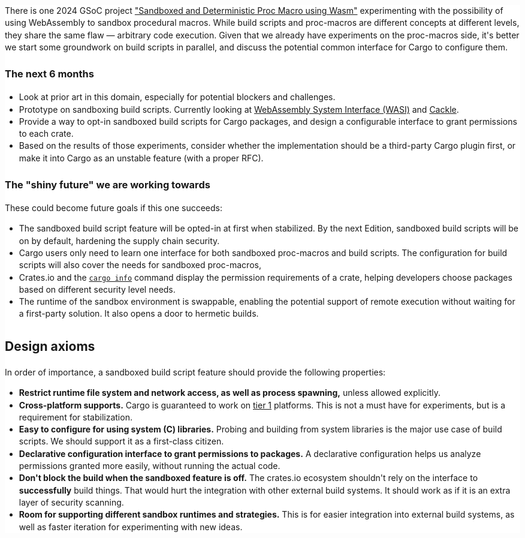There is one 2024 GSoC project ["Sandboxed and Deterministic Proc Macro using Wasm"][GSoC]
experimenting with the possibility of using WebAssembly to sandbox procedural macros.
While build scripts and proc-macros are different concepts at different levels,
they share the same flaw — arbitrary code execution.
Given that we already have experiments on the proc-macros side,
it's better we start some groundwork on build scripts in parallel,
and discuss the potential common interface for Cargo to configure them.

[cargo-vet]: https://crates.io/crates/cargo-vet
[cargo-crev]: https://crates.io/crates/cargo-crev
[GSoC]: https://summerofcode.withgoogle.com/programs/2024/projects/kXG0mZoj

### The next 6 months

* Look at prior art in this domain, especially for potential blockers and challenges.
* Prototype on sandboxing build scripts.
  Currently looking at [WebAssembly System Interface (WASI)](WASI) and [Cackle].
* Provide a way to opt-in sandboxed build scripts for Cargo packages,
  and design a configurable interface to grant permissions to each crate.
* Based on the results of those experiments,
  consider whether the implementation should be a third-party Cargo plugin first,
  or make it into Cargo as an unstable feature (with a proper RFC).

[wasi]: https://wasi.dev/
[Cackle]: https://github.com/cackle-rs/cackle

### The "shiny future" we are working towards

These could become future goals if this one succeeds:

* The sandboxed build script feature will be opted-in at first when stabilized.
  By the next Edition, sandboxed build scripts will be on by default,
  hardening the supply chain security.
* Cargo users only need to learn one interface for both sandboxed proc-macros and build scripts.
  The configuration for build scripts will also cover the needs for sandboxed proc-macros,
* Crates.io and the [`cargo info`] command display the permission requirements of a crate,
  helping developers choose packages based on different security level needs.
* The runtime of the sandbox environment is swappable,
  enabling the potential support of remote execution without waiting for a first-party solution.
  It also opens a door to hermetic builds.

[`cargo info`]: https://crates.io/crates/cargo-information

## Design axioms

In order of importance, a sandboxed build script feature should provide the following properties:

* **Restrict runtime file system and network access, as well as process spawning,**
  unless allowed explicitly.
* **Cross-platform supports.**
  Cargo is guaranteed to work on [tier 1] platforms.
  This is not a must have for experiments,
  but is a requirement for stabilization.
* **Easy to configure for using system (C) libraries.**
  Probing and building from system libraries is the major use case of build scripts.
  We should support it as a first-class citizen.
* **Declarative configuration interface to grant permissions to packages.**
  A declarative configuration helps us analyze permissions granted more easily,
  without running the actual code.
* **Don't block the build when the sandboxed feature is off.**
  The crates.io ecosystem shouldn't rely on the interface to **successfully** build things.
  That would hurt the integration with other external build systems.
  It should work as if it is an extra layer of security scanning.
* **Room for supporting different sandbox runtimes and strategies.**
  This is for easier integration into external build systems,
  as well as faster iteration for experimenting with new ideas.


[weihanglo]: https://github.com/weihanglo
[Cargo]: https://www.rust-lang.org/governance/teams/dev-tools#team-cargo
[build scripts]: https://doc.rust-lang.org/cargo/reference/build-scripts.html
[tier 1]: https://doc.rust-lang.org/rustc/platform-support.html#tier-1-with-host-tools
[Help wanted]: https://img.shields.io/badge/Help%20wanted-yellow
[Complete]: https://img.shields.io/badge/Complete-green
[TBD]: https://img.shields.io/badge/TBD-red
[Team]: https://img.shields.io/badge/Team%20ask-red
[Compiler]: https://www.rust-lang.org/governance/teams/compiler
[Infra]: https://www.rust-lang.org/governance/teams/infra